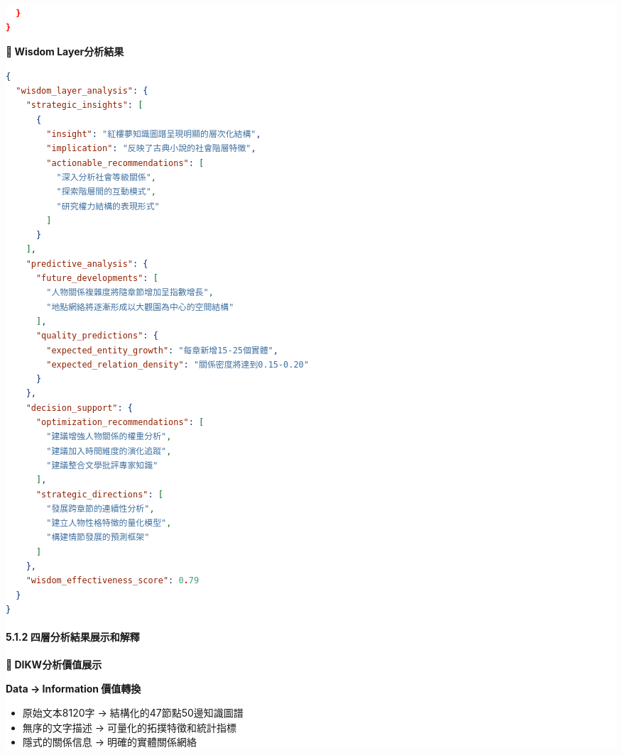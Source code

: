 ```json
  }
}
```

**🔹 Wisdom Layer分析結果**
```json
{
  "wisdom_layer_analysis": {
    "strategic_insights": [
      {
        "insight": "紅樓夢知識圖譜呈現明顯的層次化結構",
        "implication": "反映了古典小說的社會階層特徵",
        "actionable_recommendations": [
          "深入分析社會等級關係",
          "探索階層間的互動模式",
          "研究權力結構的表現形式"
        ]
      }
    ],
    "predictive_analysis": {
      "future_developments": [
        "人物關係複雜度將隨章節增加呈指數增長",
        "地點網絡將逐漸形成以大觀園為中心的空間結構"
      ],
      "quality_predictions": {
        "expected_entity_growth": "每章新增15-25個實體",
        "expected_relation_density": "關係密度將達到0.15-0.20"
      }
    },
    "decision_support": {
      "optimization_recommendations": [
        "建議增強人物關係的權重分析",
        "建議加入時間維度的演化追蹤",
        "建議整合文學批評專家知識"
      ],
      "strategic_directions": [
        "發展跨章節的連續性分析",
        "建立人物性格特徵的量化模型",
        "構建情節發展的預測框架"
      ]
    },
    "wisdom_effectiveness_score": 0.79
  }
}
```

#### 5.1.2 四層分析結果展示和解釋

**🎯 DIKW分析價值展示**

**Data → Information 價值轉換**
- 原始文本8120字 → 結構化的47節點50邊知識圖譜
- 無序的文字描述 → 可量化的拓撲特徵和統計指標
- 隱式的關係信息 → 明確的實體關係網絡
